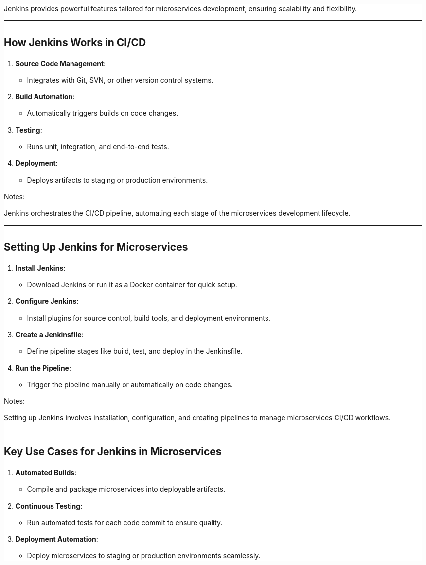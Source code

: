 Jenkins provides powerful features tailored for microservices development, ensuring scalability and flexibility.

---

## How Jenkins Works in CI/CD

1. **Source Code Management**:
   - Integrates with Git, SVN, or other version control systems.

2. **Build Automation**:
   - Automatically triggers builds on code changes.

3. **Testing**:
   - Runs unit, integration, and end-to-end tests.

4. **Deployment**:
   - Deploys artifacts to staging or production environments.

Notes:

Jenkins orchestrates the CI/CD pipeline, automating each stage of the microservices development lifecycle.

---

## Setting Up Jenkins for Microservices

1. **Install Jenkins**:
   - Download Jenkins or run it as a Docker container for quick setup.

2. **Configure Jenkins**:
   - Install plugins for source control, build tools, and deployment environments.

3. **Create a Jenkinsfile**:
   - Define pipeline stages like build, test, and deploy in the Jenkinsfile.

4. **Run the Pipeline**:
   - Trigger the pipeline manually or automatically on code changes.

Notes:

Setting up Jenkins involves installation, configuration, and creating pipelines to manage microservices CI/CD workflows.

---

## Key Use Cases for Jenkins in Microservices

1. **Automated Builds**:
   - Compile and package microservices into deployable artifacts.

2. **Continuous Testing**:
   - Run automated tests for each code commit to ensure quality.

3. **Deployment Automation**:
   - Deploy microservices to staging or production environments seamlessly.
